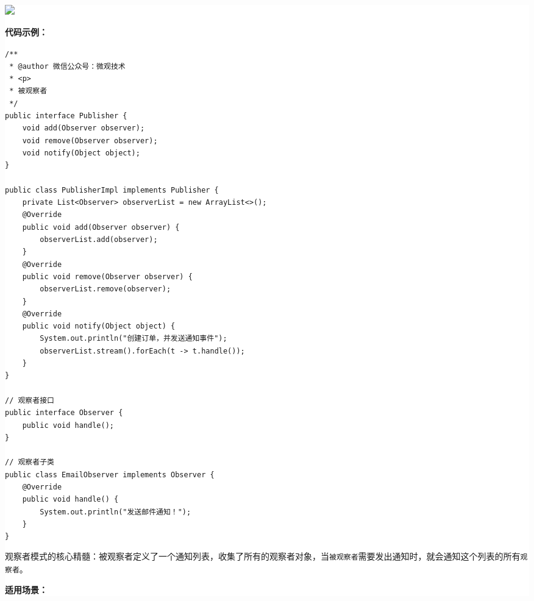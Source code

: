 <div align="left">
    <img src="https://offercome.cn/images/arch/designmodel/16-5.jpg" width="600px">
</div>


**代码示例：**

```
/**
 * @author 微信公众号：微观技术
 * <p>
 * 被观察者
 */
public interface Publisher {
    void add(Observer observer);
    void remove(Observer observer);
    void notify(Object object);
}

public class PublisherImpl implements Publisher {
    private List<Observer> observerList = new ArrayList<>();
    @Override
    public void add(Observer observer) {
        observerList.add(observer);
    }
    @Override
    public void remove(Observer observer) {
        observerList.remove(observer);
    }
    @Override
    public void notify(Object object) {
        System.out.println("创建订单，并发送通知事件");
        observerList.stream().forEach(t -> t.handle());
    }
}

// 观察者接口
public interface Observer {
    public void handle();
}

// 观察者子类
public class EmailObserver implements Observer {
    @Override
    public void handle() {
        System.out.println("发送邮件通知！");
    }
}
```
观察者模式的核心精髓：被观察者定义了一个通知列表，收集了所有的观察者对象，当`被观察者`需要发出通知时，就会通知这个列表的所有`观察者`。

**适用场景：**
